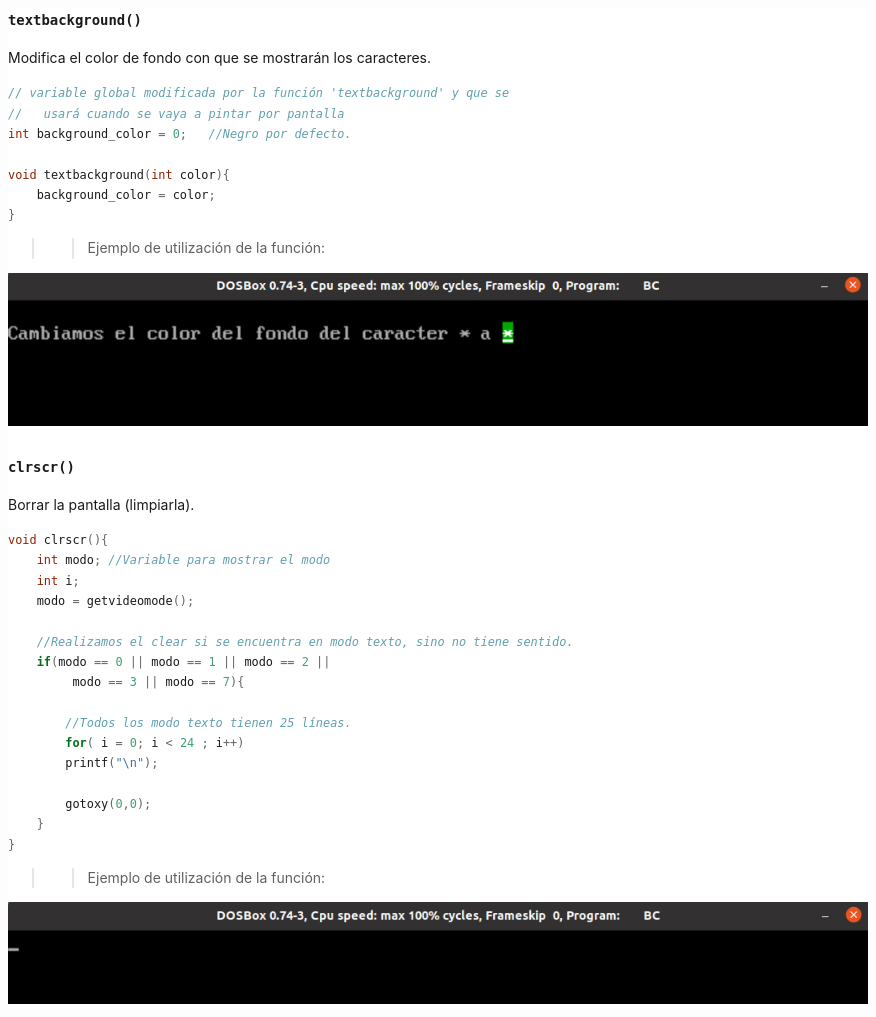 ### `textbackground()`

Modifica el color de fondo con que se mostrarán los caracteres.

```C
// variable global modificada por la función 'textbackground' y que se 
//   usará cuando se vaya a pintar por pantalla
int background_color = 0;  	//Negro por defecto.

void textbackground(int color){
	background_color = color;
}
```
>> Ejemplo de utilización de la función:

![textbackground](./imagenes/textbackground.png)

### `clrscr()`

Borrar la pantalla (limpiarla).

```C
void clrscr(){
	int modo; //Variable para mostrar el modo
	int i;
	modo = getvideomode();

	//Realizamos el clear si se encuentra en modo texto, sino no tiene sentido.
	if(modo == 0 || modo == 1 || modo == 2 ||
		 modo == 3 || modo == 7){

		//Todos los modo texto tienen 25 líneas.
		for( i = 0; i < 24 ; i++)
		printf("\n");

		gotoxy(0,0);
	}
}
```
>> Ejemplo de utilización de la función:

![clrscr](./imagenes/clrscr.png)
